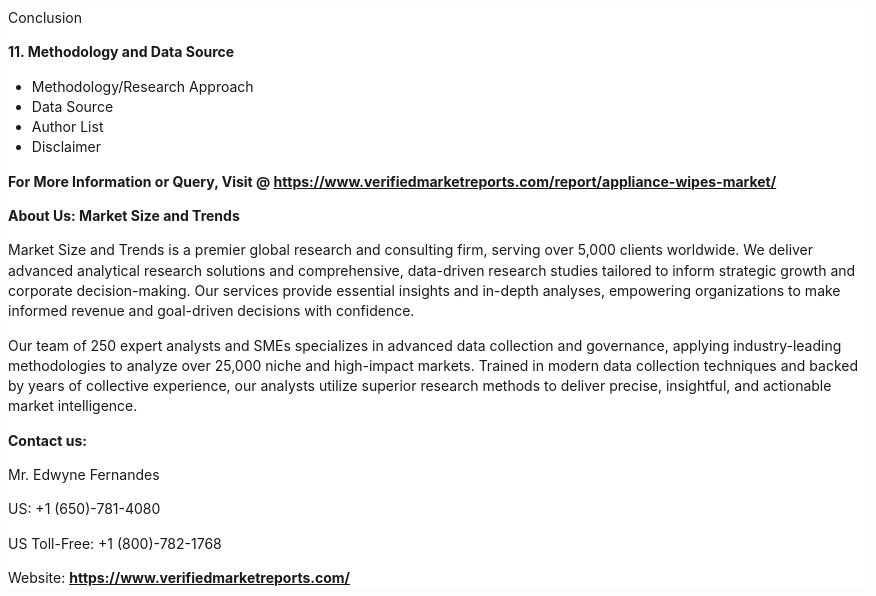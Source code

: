 Conclusion</strong></p><p><strong>11. Methodology and Data Source</strong></p><ul><li>Methodology/Research Approach</li><li>Data Source</li><li>Author List</li><li>Disclaimer</li></ul></p><p><strong>For More Information or Query, Visit @ <a href="https://www.verifiedmarketreports.com/report/appliance-wipes-market/">https://www.verifiedmarketreports.com/report/appliance-wipes-market/</a></strong></p><p><strong>About Us: Market Size and Trends</strong></p><p>Market Size and Trends is a premier global research and consulting firm, serving over 5,000 clients worldwide. We deliver advanced analytical research solutions and comprehensive, data-driven research studies tailored to inform strategic growth and corporate decision-making. Our services provide essential insights and in-depth analyses, empowering organizations to make informed revenue and goal-driven decisions with confidence.</p><p>Our team of 250 expert analysts and SMEs specializes in advanced data collection and governance, applying industry-leading methodologies to analyze over 25,000 niche and high-impact markets. Trained in modern data collection techniques and backed by years of collective experience, our analysts utilize superior research methods to deliver precise, insightful, and actionable market intelligence.</p><p><strong>Contact us:</strong></p><p>Mr. Edwyne Fernandes</p><p>US: +1 (650)-781-4080</p><p>US Toll-Free: +1 (800)-782-1768</p><p>Website: <strong><a href="https://www.verifiedmarketreports.com/">https://www.verifiedmarketreports.com/</a></strong></p>
